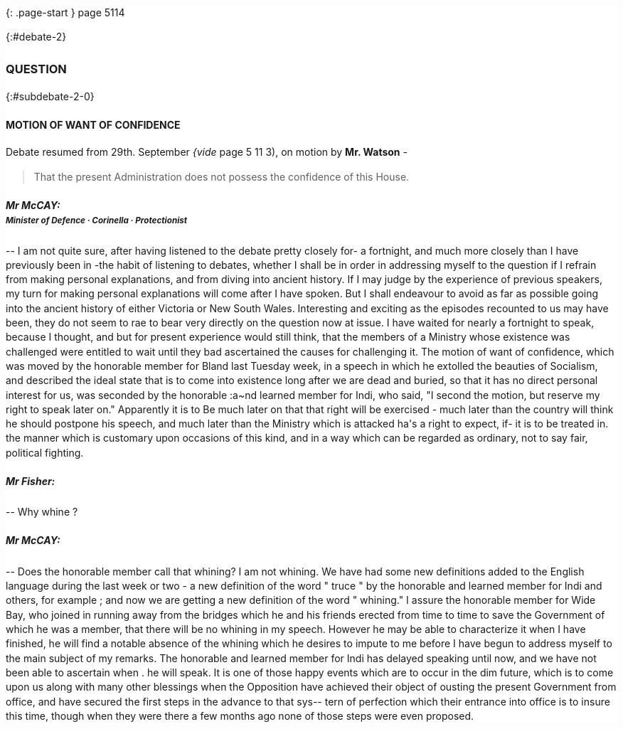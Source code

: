 {: .page-start }
page 5114

{:#debate-2}
### QUESTION

{:#subdebate-2-0}
#### MOTION OF WANT OF CONFIDENCE

Debate resumed from 29th. September  *{vide*  page 5 11 3), on motion by  **Mr. Watson**  - 

  >That the present Administration does not possess the confidence of this House. 

##### Mr McCAY:<br><small class="text-muted">Minister of Defence &middot; Corinella &middot; Protectionist</small>

-- I am not quite sure, after having listened to the debate pretty closely for- a fortnight, and much more closely than I have previously been in -the habit of listening to debates, whether I shall be in order in addressing myself to the question if I refrain from making personal explanations, and from diving into ancient history. If I may judge by the experience of previous speakers, my turn for making personal explanations will come after I have spoken. But I shall endeavour to avoid as far as possible going into the ancient history of either Victoria or New South Wales. Interesting and exciting as the episodes recounted to us may have been, they do not seem to rae to bear very directly on the question now at issue. I have waited for nearly a fortnight to speak, because I thought, and but for present experience would still think, that the members of a Ministry whose existence was challenged were entitled to wait until they bad ascertained the causes for challenging it. The motion of want of confidence, which was moved by the honorable member for Bland last Tuesday week, in a speech in which he extolled the beauties of Socialism, and described the ideal state that is to come into existence long after we are dead and buried, so that it has no direct personal interest for us, was seconded by the honorable :a~nd learned member for Indi, who said, "I second the motion, but reserve my right to speak later on." Apparently it is to Be much later on that that right will be exercised - much later than the country will think he should postpone his speech, and much later than the Ministry which is attacked ha's a right to expect, if- it is to be treated in. the manner which is customary upon occasions of this kind, and in a way which can be regarded as ordinary, not to say fair, political fighting. 

##### Mr Fisher:

--  Why  whine ? 

##### Mr McCAY:

-- Does the honorable member call that whining? I am not whining. We have had some new definitions added to the English language during the last week or two - a new definition of the word " truce " by the honorable and learned member for Indi and others, for example ; and now we are getting a new definition of the word " whining." I assure the honorable member for Wide Bay, who joined in running away from the bridges which he and his friends erected from time to time to save the Government of which he was  a  member, that there will be no whining in my speech. However he may be able to characterize it when I have finished, he will find a notable absence of the whining which he desires to impute to me before I have begun to address myself to the main subject of my remarks. The honorable and learned member for Indi has delayed speaking until now, and we have not been able to ascertain when . he will speak. It is one of those happy events which are to occur in the dim future, which is to come upon us along with many other blessings when the Opposition have achieved their object of ousting the present Government from office, and have secured the first steps in the advance to that sys-- tern of perfection which their entrance into office is to insure this time, though when they were there a few months ago none of those steps were even proposed. 
